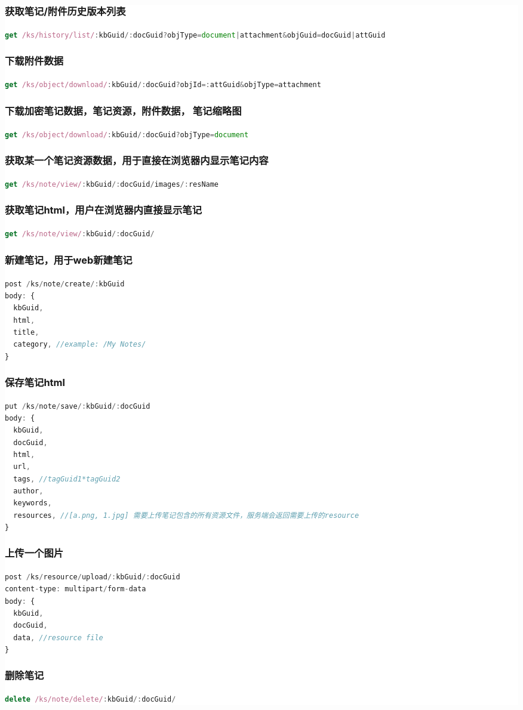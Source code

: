 ### 获取笔记/附件历史版本列表
```javascript
get /ks/history/list/:kbGuid/:docGuid?objType=document|attachment&objGuid=docGuid|attGuid
```
### 下载附件数据
```javascript
get /ks/object/download/:kbGuid/:docGuid?objId=:attGuid&objType=attachment
```
### 下载加密笔记数据，笔记资源，附件数据， 笔记缩略图
```javascript
get /ks/object/download/:kbGuid/:docGuid?objType=document
```
### 获取某一个笔记资源数据，用于直接在浏览器内显示笔记内容
```javascript
get /ks/note/view/:kbGuid/:docGuid/images/:resName
```
### 获取笔记html，用户在浏览器内直接显示笔记
```javascript
get /ks/note/view/:kbGuid/:docGuid/
```

### 新建笔记，用于web新建笔记
```javascript
post /ks/note/create/:kbGuid
body: {
  kbGuid,
  html,
  title,
  category, //example: /My Notes/
}
```
### 保存笔记html
```javascript
put /ks/note/save/:kbGuid/:docGuid
body: {
  kbGuid,
  docGuid,
  html,
  url,
  tags, //tagGuid1*tagGuid2
  author,
  keywords,
  resources, //[a.png, 1.jpg] 需要上传笔记包含的所有资源文件，服务端会返回需要上传的resource
}
```
### 上传一个图片
```javascript
post /ks/resource/upload/:kbGuid/:docGuid
content-type: multipart/form-data
body: {
  kbGuid,
  docGuid,
  data, //resource file
}
```
### 删除笔记
```javascript
delete /ks/note/delete/:kbGuid/:docGuid/
```

